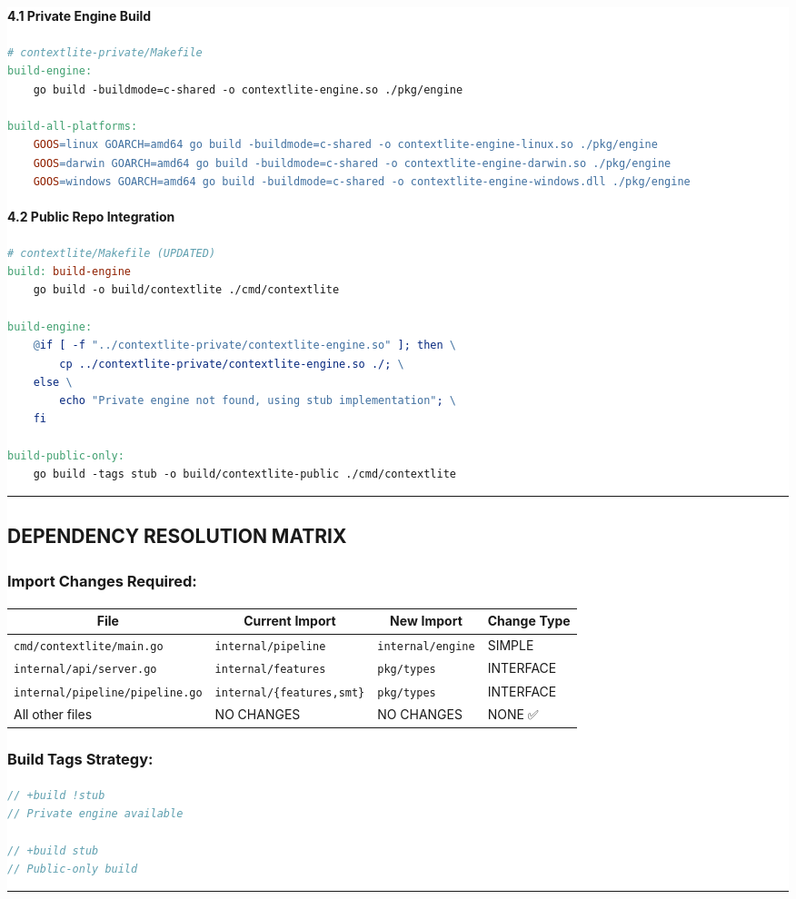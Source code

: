 #### 4.1 Private Engine Build
```makefile
# contextlite-private/Makefile
build-engine:
	go build -buildmode=c-shared -o contextlite-engine.so ./pkg/engine

build-all-platforms:
	GOOS=linux GOARCH=amd64 go build -buildmode=c-shared -o contextlite-engine-linux.so ./pkg/engine
	GOOS=darwin GOARCH=amd64 go build -buildmode=c-shared -o contextlite-engine-darwin.so ./pkg/engine  
	GOOS=windows GOARCH=amd64 go build -buildmode=c-shared -o contextlite-engine-windows.dll ./pkg/engine
```

#### 4.2 Public Repo Integration
```makefile
# contextlite/Makefile (UPDATED)
build: build-engine
	go build -o build/contextlite ./cmd/contextlite

build-engine:
	@if [ -f "../contextlite-private/contextlite-engine.so" ]; then \
		cp ../contextlite-private/contextlite-engine.so ./; \
	else \
		echo "Private engine not found, using stub implementation"; \
	fi

build-public-only:
	go build -tags stub -o build/contextlite-public ./cmd/contextlite
```

---

## DEPENDENCY RESOLUTION MATRIX

### Import Changes Required:

| File | Current Import | New Import | Change Type |
|------|---------------|------------|-------------|
| `cmd/contextlite/main.go` | `internal/pipeline` | `internal/engine` | SIMPLE |
| `internal/api/server.go` | `internal/features` | `pkg/types` | INTERFACE |
| `internal/pipeline/pipeline.go` | `internal/{features,smt}` | `pkg/types` | INTERFACE |
| All other files | NO CHANGES | NO CHANGES | NONE ✅ |

### Build Tags Strategy:
```go
// +build !stub
// Private engine available

// +build stub  
// Public-only build
```

---